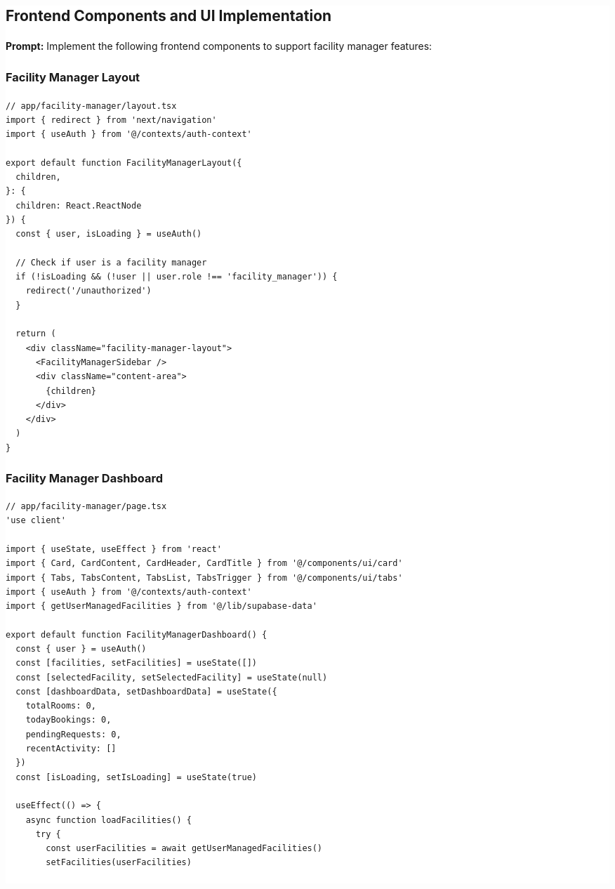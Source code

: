 ## Frontend Components and UI Implementation

**Prompt:** Implement the following frontend components to support facility manager features:

### Facility Manager Layout

```tsx
// app/facility-manager/layout.tsx
import { redirect } from 'next/navigation'
import { useAuth } from '@/contexts/auth-context'

export default function FacilityManagerLayout({
  children,
}: {
  children: React.ReactNode
}) {
  const { user, isLoading } = useAuth()
  
  // Check if user is a facility manager
  if (!isLoading && (!user || user.role !== 'facility_manager')) {
    redirect('/unauthorized')
  }
  
  return (
    <div className="facility-manager-layout">
      <FacilityManagerSidebar />
      <div className="content-area">
        {children}
      </div>
    </div>
  )
}
```

### Facility Manager Dashboard

```tsx
// app/facility-manager/page.tsx
'use client'

import { useState, useEffect } from 'react'
import { Card, CardContent, CardHeader, CardTitle } from '@/components/ui/card'
import { Tabs, TabsContent, TabsList, TabsTrigger } from '@/components/ui/tabs'
import { useAuth } from '@/contexts/auth-context'
import { getUserManagedFacilities } from '@/lib/supabase-data'

export default function FacilityManagerDashboard() {
  const { user } = useAuth()
  const [facilities, setFacilities] = useState([])
  const [selectedFacility, setSelectedFacility] = useState(null)
  const [dashboardData, setDashboardData] = useState({
    totalRooms: 0,
    todayBookings: 0,
    pendingRequests: 0,
    recentActivity: []
  })
  const [isLoading, setIsLoading] = useState(true)
  
  useEffect(() => {
    async function loadFacilities() {
      try {
        const userFacilities = await getUserManagedFacilities()
        setFacilities(userFacilities)
        
```